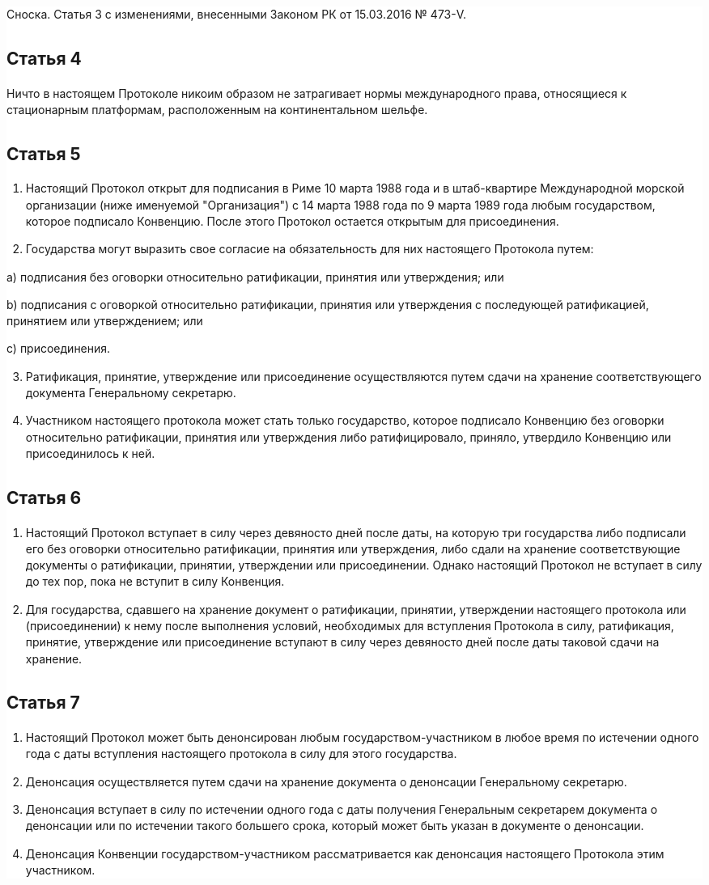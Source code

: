 Сноска. Статья 3 с изменениями, внесенными Законом РК от 15.03.2016 № 473-V.

## Статья 4

Ничто в настоящем Протоколе никоим образом не затрагивает нормы международного права, относящиеся к стационарным платформам, расположенным на континентальном шельфе.

## Статья 5

1. Настоящий Протокол открыт для подписания в Риме 10 марта 1988 года и в штаб-квартире Международной морской организации (ниже именуемой "Организация") с 14 марта 1988 года по 9 марта 1989 года любым государством, которое подписало Конвенцию. После этого Протокол остается открытым для присоединения.

2. Государства могут выразить свое согласие на обязательность для них настоящего Протокола путем:

а) подписания без оговорки относительно ратификации, принятия или утверждения; или

b) подписания с оговоркой относительно ратификации, принятия или утверждения с последующей ратификацией, принятием или утверждением; или

с) присоединения.

3. Ратификация, принятие, утверждение или присоединение осуществляются путем сдачи на хранение соответствующего документа Генеральному секретарю.

4. Участником настоящего протокола может стать только государство, которое подписало Конвенцию без оговорки относительно ратификации, принятия или утверждения либо ратифицировало, приняло, утвердило Конвенцию или присоединилось к ней.

## Статья 6

1. Настоящий Протокол вступает в силу через девяносто дней после даты, на которую три государства либо подписали его без оговорки относительно ратификации, принятия или утверждения, либо сдали на хранение соответствующие документы о ратификации, принятии, утверждении или присоединении. Однако настоящий Протокол не вступает в силу до тех пор, пока не вступит в силу Конвенция.

2. Для государства, сдавшего на хранение документ о ратификации, принятии, утверждении настоящего протокола или (присоединении) к нему после выполнения условий, необходимых для вступления Протокола в силу, ратификация, принятие, утверждение или присоединение вступают в силу через девяносто дней после даты таковой сдачи на хранение.

## Статья 7

1. Настоящий Протокол может быть денонсирован любым государством-участником в любое время по истечении одного года с даты вступления настоящего протокола в силу для этого государства.

2. Денонсация осуществляется путем сдачи на хранение документа о денонсации Генеральному секретарю.

3. Денонсация вступает в силу по истечении одного года с даты получения Генеральным секретарем документа о денонсации или по истечении такого большего срока, который может быть указан в документе о денонсации.

4. Денонсация Конвенции государством-участником рассматривается как денонсация настоящего Протокола этим участником.
